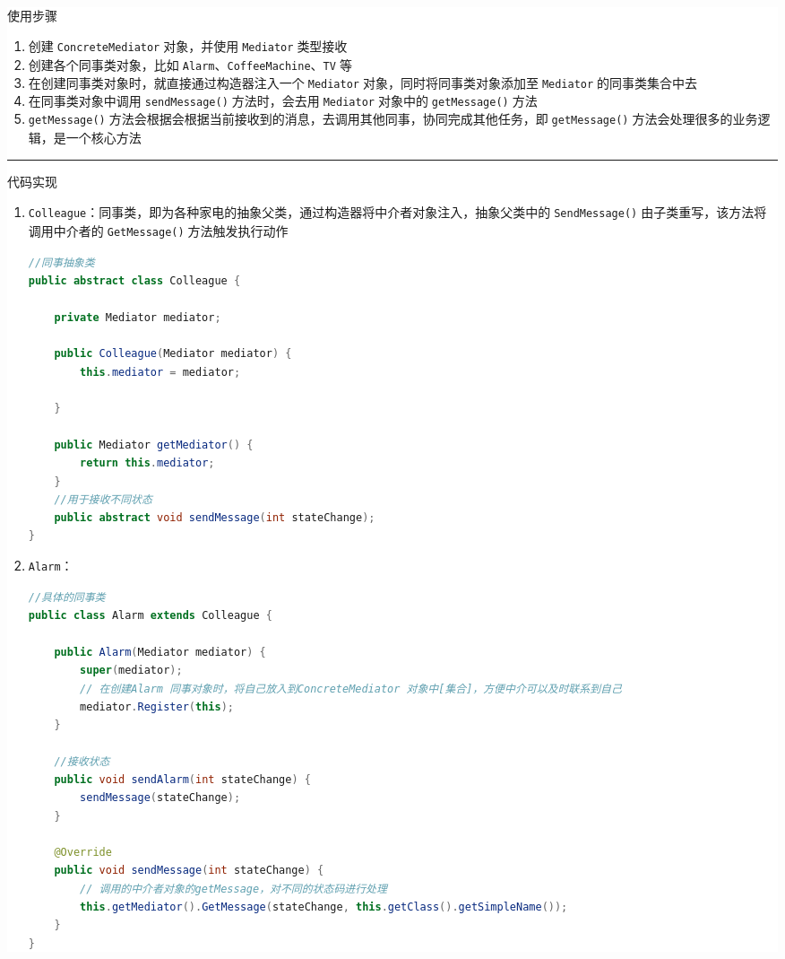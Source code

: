 使用步骤

1. 创建 `ConcreteMediator` 对象，并使用 `Mediator` 类型接收
2. 创建各个同事类对象，比如 `Alarm`、`CoffeeMachine`、`TV` 等
3. 在创建同事类对象时，就直接通过构造器注入一个 `Mediator` 对象，同时将同事类对象添加至 `Mediator` 的同事类集合中去
4. 在同事类对象中调用 `sendMessage()` 方法时，会去用 `Mediator` 对象中的 `getMessage()` 方法
5. `getMessage()` 方法会根据会根据当前接收到的消息，去调用其他同事，协同完成其他任务，即 `getMessage()` 方法会处理很多的业务逻辑，是一个核心方法

------

代码实现

1. `Colleague`：同事类，即为各种家电的抽象父类，通过构造器将中介者对象注入，抽象父类中的 `SendMessage()` 由子类重写，该方法将调用中介者的 `GetMessage()` 方法触发执行动作

   ```java
   //同事抽象类
   public abstract class Colleague {
   
       private Mediator mediator;
   
       public Colleague(Mediator mediator) {
           this.mediator = mediator;
   
       }
   
       public Mediator getMediator() {
           return this.mediator;
       }
       //用于接收不同状态
       public abstract void sendMessage(int stateChange);
   }
   
   ```

2. `Alarm`：

   ```java
   //具体的同事类
   public class Alarm extends Colleague {
   
       public Alarm(Mediator mediator) {
           super(mediator);
           // 在创建Alarm 同事对象时，将自己放入到ConcreteMediator 对象中[集合]，方便中介可以及时联系到自己
           mediator.Register(this);
       }
   
       //接收状态
       public void sendAlarm(int stateChange) {
           sendMessage(stateChange);
       }
   
       @Override
       public void sendMessage(int stateChange) {
           // 调用的中介者对象的getMessage，对不同的状态码进行处理
           this.getMediator().GetMessage(stateChange, this.getClass().getSimpleName());
       }
   }
   ```

